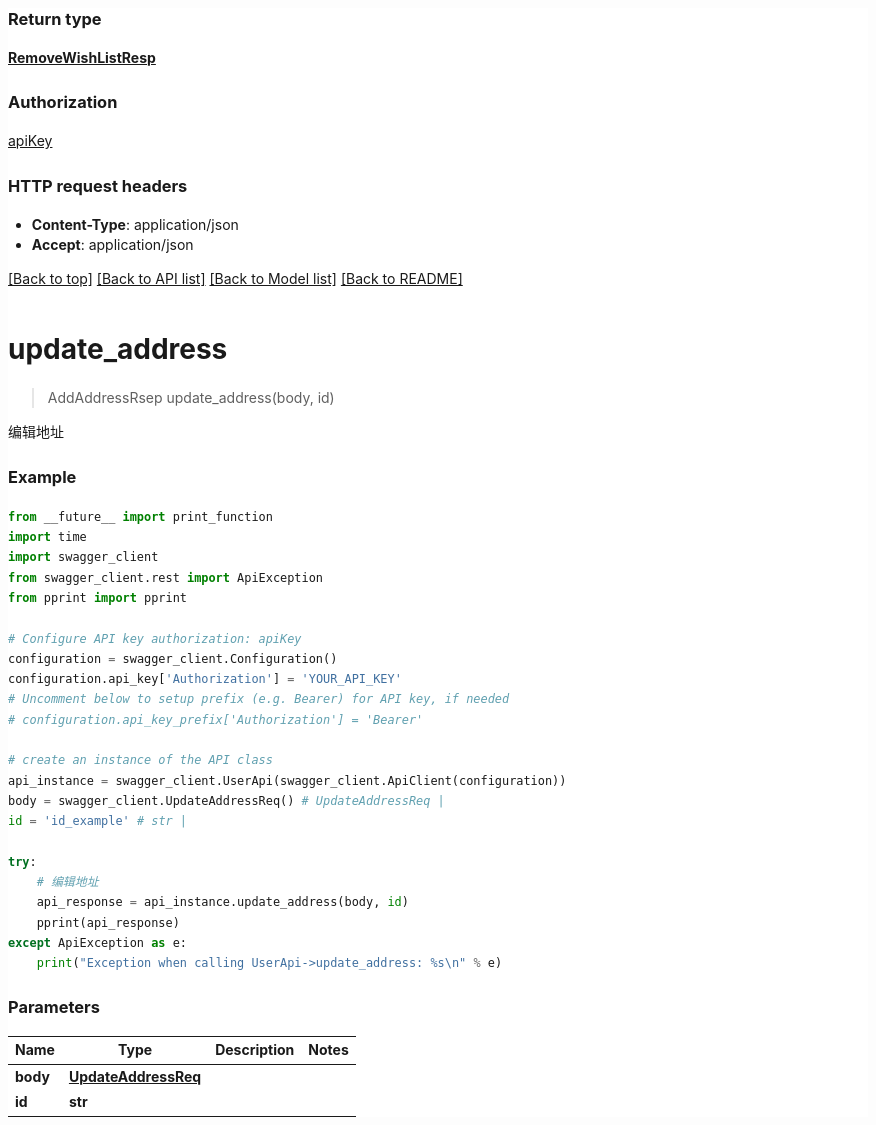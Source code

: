 ### Return type

[**RemoveWishListResp**](RemoveWishListResp.md)

### Authorization

[apiKey](../README.md#apiKey)

### HTTP request headers

 - **Content-Type**: application/json
 - **Accept**: application/json

[[Back to top]](#) [[Back to API list]](../README.md#documentation-for-api-endpoints) [[Back to Model list]](../README.md#documentation-for-models) [[Back to README]](../README.md)

# **update_address**
> AddAddressRsep update_address(body, id)

编辑地址

### Example
```python
from __future__ import print_function
import time
import swagger_client
from swagger_client.rest import ApiException
from pprint import pprint

# Configure API key authorization: apiKey
configuration = swagger_client.Configuration()
configuration.api_key['Authorization'] = 'YOUR_API_KEY'
# Uncomment below to setup prefix (e.g. Bearer) for API key, if needed
# configuration.api_key_prefix['Authorization'] = 'Bearer'

# create an instance of the API class
api_instance = swagger_client.UserApi(swagger_client.ApiClient(configuration))
body = swagger_client.UpdateAddressReq() # UpdateAddressReq | 
id = 'id_example' # str | 

try:
    # 编辑地址
    api_response = api_instance.update_address(body, id)
    pprint(api_response)
except ApiException as e:
    print("Exception when calling UserApi->update_address: %s\n" % e)
```

### Parameters

Name | Type | Description  | Notes
------------- | ------------- | ------------- | -------------
 **body** | [**UpdateAddressReq**](UpdateAddressReq.md)|  | 
 **id** | **str**|  | 
